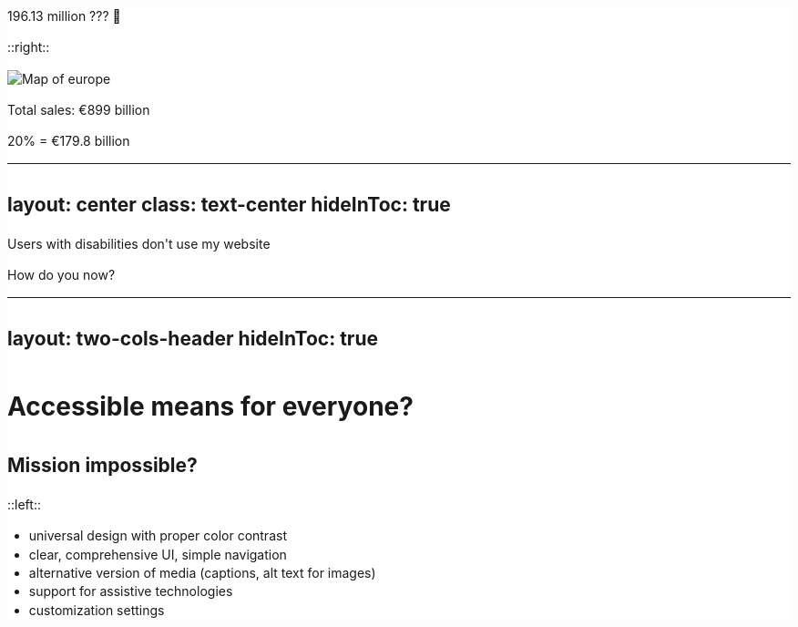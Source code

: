 196.13&nbsp;million ??? 🤔

</v-click>



::right::

<img src="/europe.png" alt="Map of europe" />

<v-clicks>

<p>Total sales: €899 billion</p>
<p>20% = €179.8 billion</p>

</v-clicks>


---
layout: center
class: text-center
hideInToc: true
---

<div class="relative">
<Card v-click="1">Users with disabilities don't use my website</Card>
<False v-click="3" />
</div>


<p v-click="2">How do you now?</p>




---
layout: two-cols-header
hideInToc: true
---

# Accessible means for everyone?

<div v-click="[1, 2]">

## Mission impossible?

</div>

::left::

<v-clicks>

* universal design with proper color contrast
* clear, comprehensive UI, simple navigation
* alternative version of media (captions, alt text for images)
* support for assistive technologies
* customization settings
